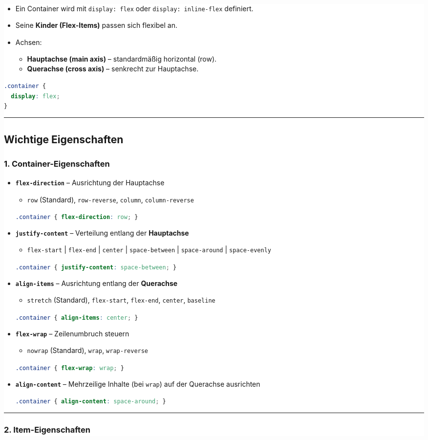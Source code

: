 * Ein Container wird mit `display: flex` oder `display: inline-flex` definiert.
* Seine **Kinder (Flex-Items)** passen sich flexibel an.
* Achsen:

  * **Hauptachse (main axis)** – standardmäßig horizontal (row).
  * **Querachse (cross axis)** – senkrecht zur Hauptachse.

```css
.container {
  display: flex;
}
```

---

## Wichtige Eigenschaften

### 1. **Container-Eigenschaften**

* **`flex-direction`** – Ausrichtung der Hauptachse

  * `row` (Standard), `row-reverse`, `column`, `column-reverse`

  ```css
  .container { flex-direction: row; }
  ```

* **`justify-content`** – Verteilung entlang der **Hauptachse**

  * `flex-start` | `flex-end` | `center` | `space-between` | `space-around` | `space-evenly`

  ```css
  .container { justify-content: space-between; }
  ```

* **`align-items`** – Ausrichtung entlang der **Querachse**

  * `stretch` (Standard), `flex-start`, `flex-end`, `center`, `baseline`

  ```css
  .container { align-items: center; }
  ```

* **`flex-wrap`** – Zeilenumbruch steuern

  * `nowrap` (Standard), `wrap`, `wrap-reverse`

  ```css
  .container { flex-wrap: wrap; }
  ```

* **`align-content`** – Mehrzeilige Inhalte (bei `wrap`) auf der Querachse ausrichten

  ```css
  .container { align-content: space-around; }
  ```

---

### 2. **Item-Eigenschaften**
